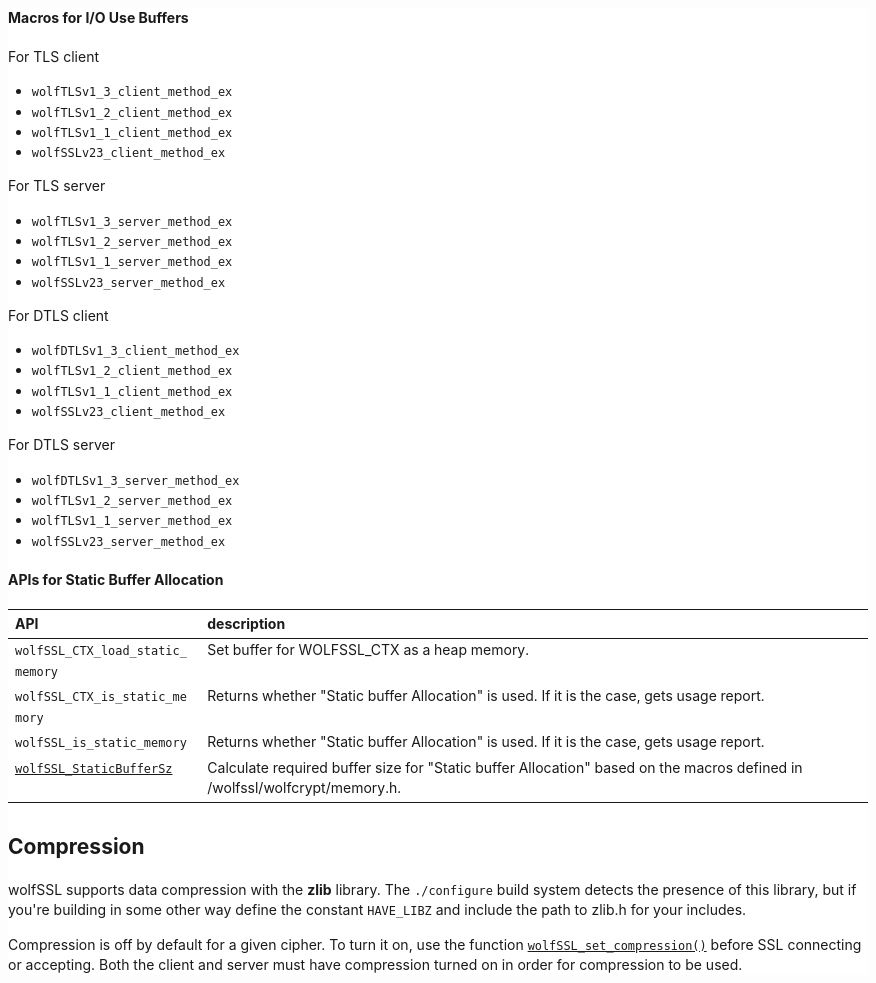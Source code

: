 #### Macros for I/O Use Buffers

For TLS client

- `wolfTLSv1_3_client_method_ex`
- `wolfTLSv1_2_client_method_ex`
- `wolfTLSv1_1_client_method_ex`
- `wolfSSLv23_client_method_ex`

For TLS server
- `wolfTLSv1_3_server_method_ex`
- `wolfTLSv1_2_server_method_ex`
- `wolfTLSv1_1_server_method_ex`
- `wolfSSLv23_server_method_ex`

For DTLS client

- `wolfDTLSv1_3_client_method_ex`
- `wolfTLSv1_2_client_method_ex`
- `wolfTLSv1_1_client_method_ex`
- `wolfSSLv23_client_method_ex`

For DTLS server

- `wolfDTLSv1_3_server_method_ex`
- `wolfTLSv1_2_server_method_ex`
- `wolfTLSv1_1_server_method_ex`
- `wolfSSLv23_server_method_ex`

#### APIs for Static Buffer Allocation


|API|description|
|:---|:---|
|`wolfSSL_CTX_load_static_memory`|Set buffer for WOLFSSL_CTX as a heap memory.
|`wolfSSL_CTX_is_static_memory`|Returns whether "Static buffer Allocation" is used. If it is the case, gets usage report. 
|`wolfSSL_is_static_memory`|Returns whether "Static buffer Allocation" is used. If it is the case, gets usage report. |
|[`wolfSSL_StaticBufferSz`](group__Memory.md#function-wolfssl_staticbuffersz)| Calculate required buffer size for "Static buffer Allocation" based on the macros defined in /wolfssl/wolfcrypt/memory.h. |







## Compression

wolfSSL supports data compression with the **zlib** library. The `./configure` build system detects the presence of this library, but if you're building in some other way define the constant `HAVE_LIBZ` and include the path to zlib.h for your includes.

Compression is off by default for a given cipher. To turn it on, use the function [`wolfSSL_set_compression()`](group__Setup.md#function-wolfssl_set_compression) before SSL connecting or accepting. Both the client and server must have compression turned on in order for compression to be used.
